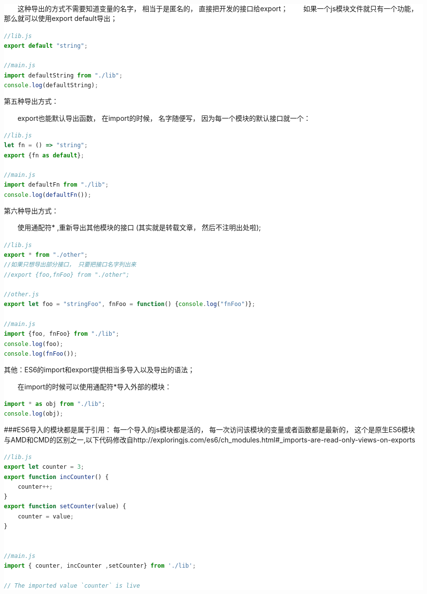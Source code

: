　　这种导出的方式不需要知道变量的名字， 相当于是匿名的， 直接把开发的接口给export；
　　如果一个js模块文件就只有一个功能， 那么就可以使用export default导出；
```javascript
//lib.js
export default "string";

//main.js
import defaultString from "./lib";
console.log(defaultString);
```
第五种导出方式：

　　export也能默认导出函数， 在import的时候， 名字随便写， 因为每一个模块的默认接口就一个：

```javascript
//lib.js
let fn = () => "string";
export {fn as default};

//main.js
import defaultFn from "./lib";
console.log(defaultFn());
```
第六种导出方式：

　　使用通配符*  ,重新导出其他模块的接口 (其实就是转载文章， 然后不注明出处啦);

```javascript
//lib.js
export * from "./other";
//如果只想导出部分接口， 只要把接口名字列出来
//export {foo,fnFoo} from "./other";

//other.js
export let foo = "stringFoo", fnFoo = function() {console.log("fnFoo")};

//main.js
import {foo, fnFoo} from "./lib";
console.log(foo);
console.log(fnFoo());
```
其他：ES6的import和export提供相当多导入以及导出的语法；

　　在import的时候可以使用通配符*导入外部的模块：

```javascript
import * as obj from "./lib";
console.log(obj);
```
###ES6导入的模块都是属于引用：
每一个导入的js模块都是活的， 每一次访问该模块的变量或者函数都是最新的， 这个是原生ES6模块 与AMD和CMD的区别之一,以下代码修改自http://exploringjs.com/es6/ch_modules.html#_imports-are-read-only-views-on-exports

```javascript
//lib.js
export let counter = 3;
export function incCounter() {
    counter++;
}
export function setCounter(value) {
    counter = value;
}


//main.js
import { counter, incCounter ,setCounter} from './lib';

// The imported value `counter` is live
```